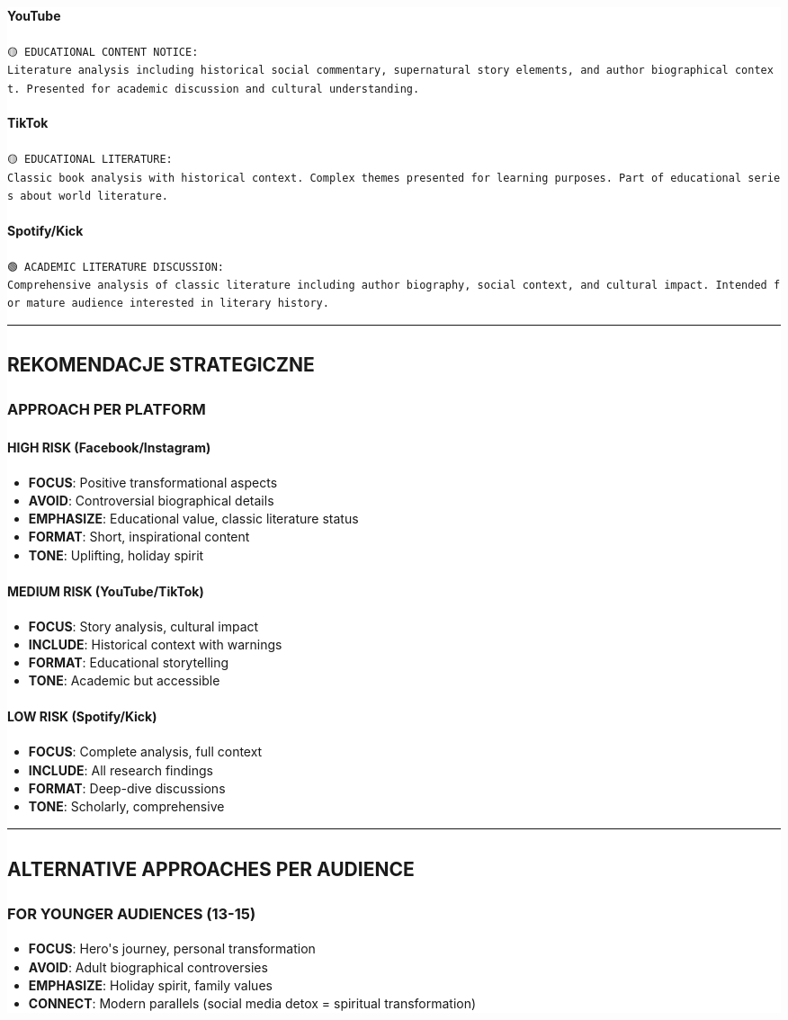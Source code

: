 #### YouTube  
```
🟡 EDUCATIONAL CONTENT NOTICE:
Literature analysis including historical social commentary, supernatural story elements, and author biographical context. Presented for academic discussion and cultural understanding.
```

#### TikTok
```
🟡 EDUCATIONAL LITERATURE:
Classic book analysis with historical context. Complex themes presented for learning purposes. Part of educational series about world literature.
```

#### Spotify/Kick
```
🟢 ACADEMIC LITERATURE DISCUSSION:
Comprehensive analysis of classic literature including author biography, social context, and cultural impact. Intended for mature audience interested in literary history.
```

---

## REKOMENDACJE STRATEGICZNE

### APPROACH PER PLATFORM

#### HIGH RISK (Facebook/Instagram)
- **FOCUS**: Positive transformational aspects
- **AVOID**: Controversial biographical details
- **EMPHASIZE**: Educational value, classic literature status
- **FORMAT**: Short, inspirational content
- **TONE**: Uplifting, holiday spirit

#### MEDIUM RISK (YouTube/TikTok)  
- **FOCUS**: Story analysis, cultural impact
- **INCLUDE**: Historical context with warnings
- **FORMAT**: Educational storytelling
- **TONE**: Academic but accessible

#### LOW RISK (Spotify/Kick)
- **FOCUS**: Complete analysis, full context
- **INCLUDE**: All research findings
- **FORMAT**: Deep-dive discussions  
- **TONE**: Scholarly, comprehensive

---

## ALTERNATIVE APPROACHES PER AUDIENCE

### FOR YOUNGER AUDIENCES (13-15)
- **FOCUS**: Hero's journey, personal transformation
- **AVOID**: Adult biographical controversies
- **EMPHASIZE**: Holiday spirit, family values
- **CONNECT**: Modern parallels (social media detox = spiritual transformation)
